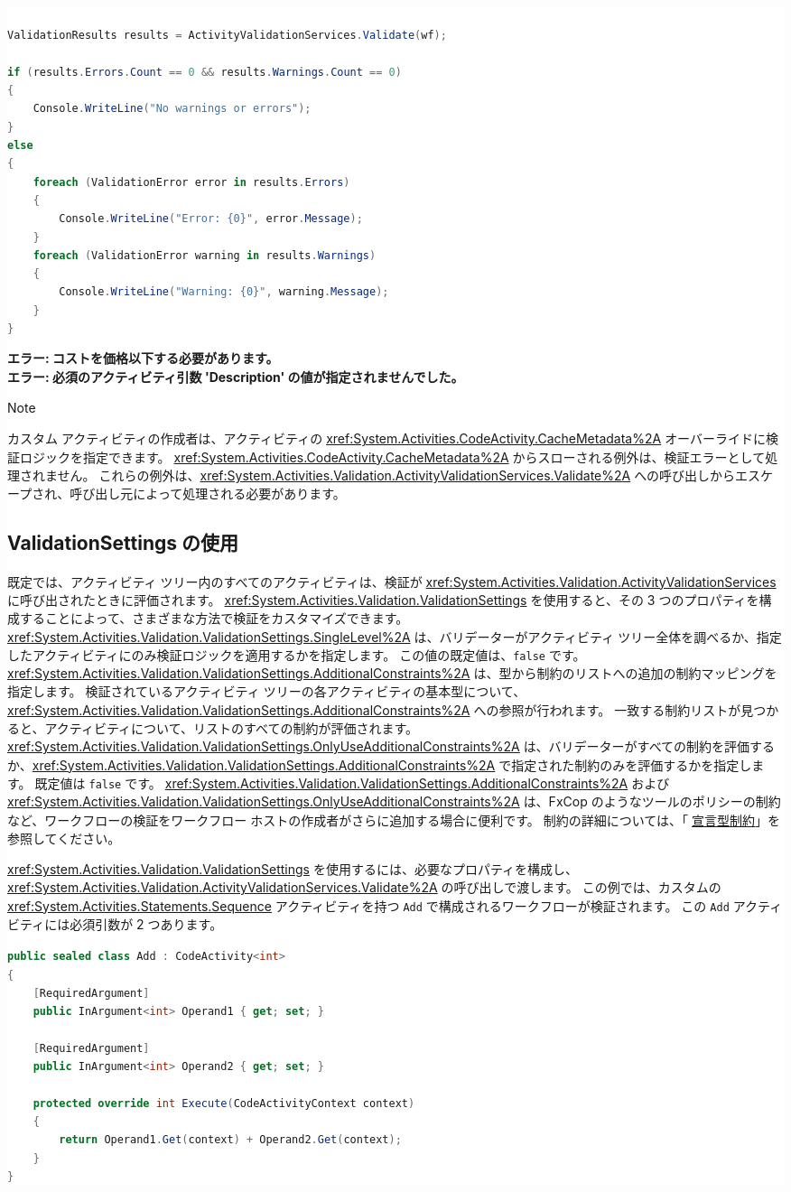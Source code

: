 ```csharp  
  
ValidationResults results = ActivityValidationServices.Validate(wf);  
  
if (results.Errors.Count == 0 && results.Warnings.Count == 0)  
{  
    Console.WriteLine("No warnings or errors");  
}  
else  
{  
    foreach (ValidationError error in results.Errors)  
    {  
        Console.WriteLine("Error: {0}", error.Message);  
    }  
    foreach (ValidationError warning in results.Warnings)  
    {  
        Console.WriteLine("Warning: {0}", warning.Message);  
    }  
}  
```  
  
 **エラー: コストを価格以下する必要があります。**  
**エラー: 必須のアクティビティ引数 'Description' の値が指定されませんでした。**
> [!NOTE]
> カスタム アクティビティの作成者は、アクティビティの <xref:System.Activities.CodeActivity.CacheMetadata%2A> オーバーライドに検証ロジックを指定できます。 <xref:System.Activities.CodeActivity.CacheMetadata%2A> からスローされる例外は、検証エラーとして処理されません。 これらの例外は、<xref:System.Activities.Validation.ActivityValidationServices.Validate%2A> への呼び出しからエスケープされ、呼び出し元によって処理される必要があります。  
  
## <a name="using-validationsettings"></a>ValidationSettings の使用  

 既定では、アクティビティ ツリー内のすべてのアクティビティは、検証が <xref:System.Activities.Validation.ActivityValidationServices> に呼び出されたときに評価されます。 <xref:System.Activities.Validation.ValidationSettings> を使用すると、その 3 つのプロパティを構成することによって、さまざまな方法で検証をカスタマイズできます。 <xref:System.Activities.Validation.ValidationSettings.SingleLevel%2A> は、バリデーターがアクティビティ ツリー全体を調べるか、指定したアクティビティにのみ検証ロジックを適用するかを指定します。 この値の既定値は、`false` です。 <xref:System.Activities.Validation.ValidationSettings.AdditionalConstraints%2A> は、型から制約のリストへの追加の制約マッピングを指定します。 検証されているアクティビティ ツリーの各アクティビティの基本型について、<xref:System.Activities.Validation.ValidationSettings.AdditionalConstraints%2A> への参照が行われます。 一致する制約リストが見つかると、アクティビティについて、リストのすべての制約が評価されます。 <xref:System.Activities.Validation.ValidationSettings.OnlyUseAdditionalConstraints%2A> は、バリデーターがすべての制約を評価するか、<xref:System.Activities.Validation.ValidationSettings.AdditionalConstraints%2A> で指定された制約のみを評価するかを指定します。 既定値は `false` です。 <xref:System.Activities.Validation.ValidationSettings.AdditionalConstraints%2A> および <xref:System.Activities.Validation.ValidationSettings.OnlyUseAdditionalConstraints%2A> は、FxCop のようなツールのポリシーの制約など、ワークフローの検証をワークフロー ホストの作成者がさらに追加する場合に便利です。 制約の詳細については、「 [宣言型制約](declarative-constraints.md)」を参照してください。  
  
 <xref:System.Activities.Validation.ValidationSettings> を使用するには、必要なプロパティを構成し、<xref:System.Activities.Validation.ActivityValidationServices.Validate%2A> の呼び出しで渡します。 この例では、カスタムの <xref:System.Activities.Statements.Sequence> アクティビティを持つ `Add` で構成されるワークフローが検証されます。 この `Add` アクティビティには必須引数が 2 つあります。  
  
```csharp  
public sealed class Add : CodeActivity<int>  
{  
    [RequiredArgument]  
    public InArgument<int> Operand1 { get; set; }  
  
    [RequiredArgument]  
    public InArgument<int> Operand2 { get; set; }  
  
    protected override int Execute(CodeActivityContext context)  
    {  
        return Operand1.Get(context) + Operand2.Get(context);  
    }  
}  
```  
  